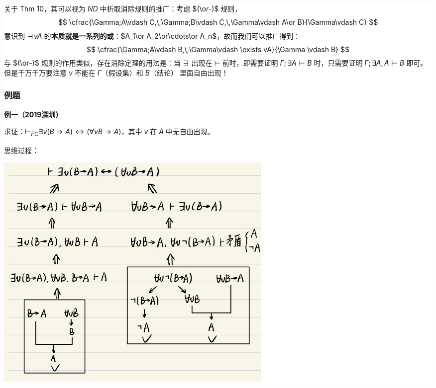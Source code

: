 关于 $\text{Thm 10}$，其可以视为 $ND$ 中析取消除规则的推广：考虑 $(\or-)$ 规则，
$$
\cfrac{\Gamma;A\vdash C,\,\Gamma;B\vdash C,\,\Gamma\vdash A\or B}{\Gamma\vdash C}
$$
意识到 $\exists vA$ 的**本质就是一系列的或**：$A_1\or A_2\or\cdots\or A_n$，故而我们可以推广得到：
$$
\cfrac{\Gamma;A\vdash B,\,\Gamma\vdash \exists vA}{\Gamma \vdash B}
$$
与 $(\or-)$ 规则的作用类似，存在消除定理的用法是：当 $\exists$ 出现在 $\vdash$ 前时，即需要证明 $\Gamma;\exists A\vdash B$ 时，只需要证明 $\Gamma;\exists A,A\vdash B$ 即可。但是千万千万要注意 $v$ 不能在 $\Gamma$（假设集）和 $B$（结论） 里面自由出现！



### 例题

**例一（2019深圳）**

求证：$\vdash_{FC} \exists v(B\to A)\leftrightarrow(\forall vB\to A)$，其中 $v$ 在 $A$ 中无自由出现。

思维过程：

<img src="img/FC1.jpeg" width=60% />
